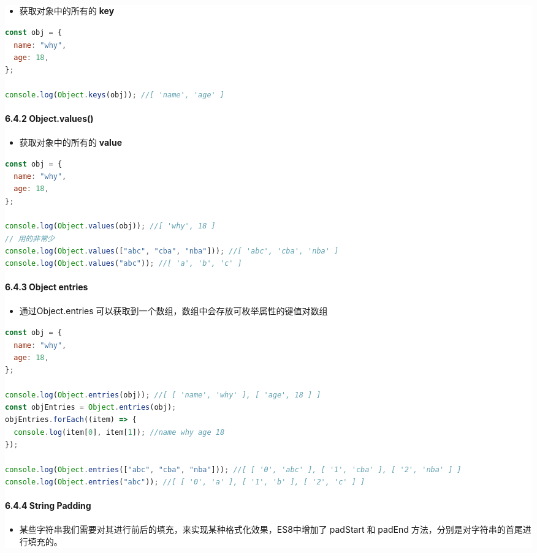 + 获取对象中的所有的 **key**

```js
const obj = {
  name: "why",
  age: 18,
};

console.log(Object.keys(obj)); //[ 'name', 'age' ]
```



#### 6.4.2 Object.values()

+ 获取对象中的所有的 **value**

```js
const obj = {
  name: "why",
  age: 18,
};

console.log(Object.values(obj)); //[ 'why', 18 ]
// 用的非常少
console.log(Object.values(["abc", "cba", "nba"])); //[ 'abc', 'cba', 'nba' ]
console.log(Object.values("abc")); //[ 'a', 'b', 'c' ]
```

#### 6.4.3 Object entries

+ 通过Object.entries 可以获取到一个数组，数组中会存放可枚举属性的键值对数组

```js
const obj = {
  name: "why",
  age: 18,
};

console.log(Object.entries(obj)); //[ [ 'name', 'why' ], [ 'age', 18 ] ]
const objEntries = Object.entries(obj);
objEntries.forEach((item) => {
  console.log(item[0], item[1]); //name why age 18
});

console.log(Object.entries(["abc", "cba", "nba"])); //[ [ '0', 'abc' ], [ '1', 'cba' ], [ '2', 'nba' ] ]
console.log(Object.entries("abc")); //[ [ '0', 'a' ], [ '1', 'b' ], [ '2', 'c' ] ]

```



#### 6.4.4 String Padding

+ 某些字符串我们需要对其进行前后的填充，来实现某种格式化效果，ES8中增加了 padStart 和 padEnd 方法，分别是对字符串的首尾进行填充的。


  [name + 123]: "hehehehe",
  [s1]: "abc",
  [s2]: "cba",
  [s1]: "abc",
  [s2]: "cba",